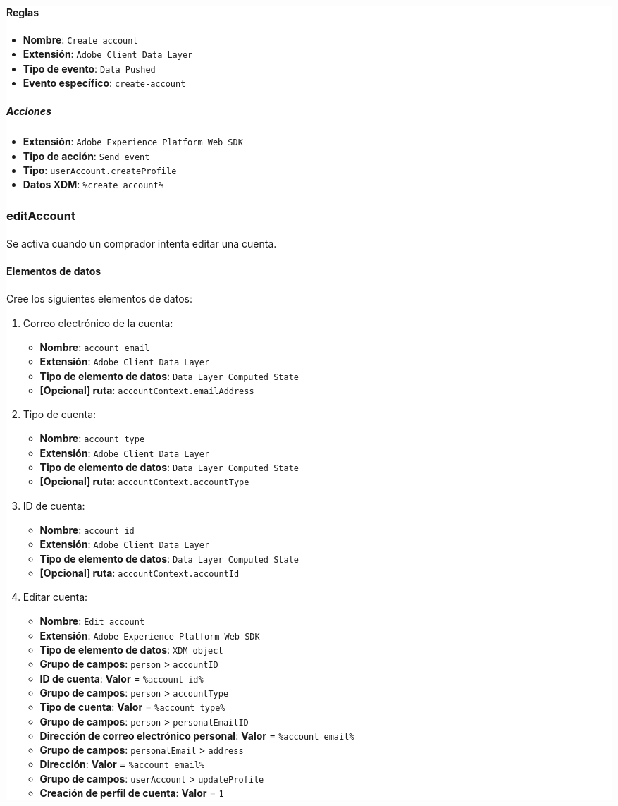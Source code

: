 #### Reglas 

- **Nombre**: `Create account`
- **Extensión**: `Adobe Client Data Layer`
- **Tipo de evento**: `Data Pushed`
- **Evento específico**: `create-account`

##### Acciones

- **Extensión**: `Adobe Experience Platform Web SDK`
- **Tipo de acción**: `Send event`
- **Tipo**: `userAccount.createProfile`
- **Datos XDM**: `%create account%`

### editAccount

Se activa cuando un comprador intenta editar una cuenta.

#### Elementos de datos

Cree los siguientes elementos de datos:

1. Correo electrónico de la cuenta:

   - **Nombre**: `account email`
   - **Extensión**: `Adobe Client Data Layer`
   - **Tipo de elemento de datos**: `Data Layer Computed State`
   - **[Opcional] ruta**: `accountContext.emailAddress`

1. Tipo de cuenta:

   - **Nombre**: `account type`
   - **Extensión**: `Adobe Client Data Layer`
   - **Tipo de elemento de datos**: `Data Layer Computed State`
   - **[Opcional] ruta**: `accountContext.accountType`

1. ID de cuenta:

   - **Nombre**: `account id`
   - **Extensión**: `Adobe Client Data Layer`
   - **Tipo de elemento de datos**: `Data Layer Computed State`
   - **[Opcional] ruta**: `accountContext.accountId`

1. Editar cuenta:

   - **Nombre**: `Edit account`
   - **Extensión**: `Adobe Experience Platform Web SDK`
   - **Tipo de elemento de datos**: `XDM object`
   - **Grupo de campos**: `person` > `accountID`
   - **ID de cuenta**: **Valor** = `%account id%`
   - **Grupo de campos**: `person` > `accountType`
   - **Tipo de cuenta**: **Valor** = `%account type%`
   - **Grupo de campos**: `person` > `personalEmailID`
   - **Dirección de correo electrónico personal**: **Valor** = `%account email%`
   - **Grupo de campos**: `personalEmail` > `address`
   - **Dirección**: **Valor** = `%account email%`
   - **Grupo de campos**: `userAccount` > `updateProfile`
   - **Creación de perfil de cuenta**: **Valor** = `1`
